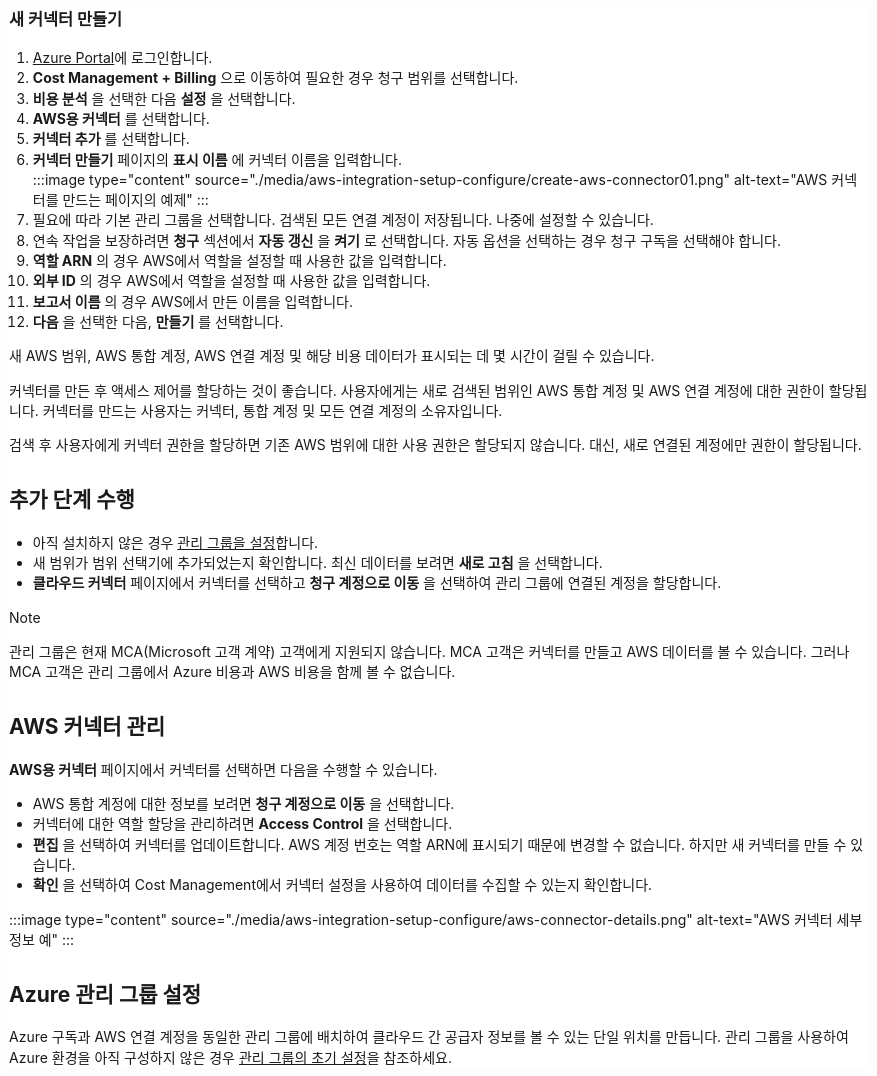
### <a name="create-a-new-connector"></a>새 커넥터 만들기

1. [Azure Portal](https://portal.azure.com)에 로그인합니다.
1. **Cost Management + Billing** 으로 이동하여 필요한 경우 청구 범위를 선택합니다.
1. **비용 분석** 을 선택한 다음 **설정** 을 선택합니다. 
1. **AWS용 커넥터** 를 선택합니다.
1. **커넥터 추가** 를 선택합니다.
1. **커넥터 만들기** 페이지의 **표시 이름** 에 커넥터 이름을 입력합니다.  
    :::image type="content" source="./media/aws-integration-setup-configure/create-aws-connector01.png" alt-text="AWS 커넥터를 만드는 페이지의 예제" :::
1. 필요에 따라 기본 관리 그룹을 선택합니다. 검색된 모든 연결 계정이 저장됩니다. 나중에 설정할 수 있습니다.
1. 연속 작업을 보장하려면 **청구** 섹션에서 **자동 갱신** 을 **켜기** 로 선택합니다. 자동 옵션을 선택하는 경우 청구 구독을 선택해야 합니다.
1. **역할 ARN** 의 경우 AWS에서 역할을 설정할 때 사용한 값을 입력합니다.
1. **외부 ID** 의 경우 AWS에서 역할을 설정할 때 사용한 값을 입력합니다.
1. **보고서 이름** 의 경우 AWS에서 만든 이름을 입력합니다.
1. **다음** 을 선택한 다음, **만들기** 를 선택합니다.

새 AWS 범위, AWS 통합 계정, AWS 연결 계정 및 해당 비용 데이터가 표시되는 데 몇 시간이 걸릴 수 있습니다.

커넥터를 만든 후 액세스 제어를 할당하는 것이 좋습니다. 사용자에게는 새로 검색된 범위인 AWS 통합 계정 및 AWS 연결 계정에 대한 권한이 할당됩니다. 커넥터를 만드는 사용자는 커넥터, 통합 계정 및 모든 연결 계정의 소유자입니다.

검색 후 사용자에게 커넥터 권한을 할당하면 기존 AWS 범위에 대한 사용 권한은 할당되지 않습니다. 대신, 새로 연결된 계정에만 권한이 할당됩니다.

## <a name="take-additional-steps"></a>추가 단계 수행

- 아직 설치하지 않은 경우 [관리 그룹을 설정](../../governance/management-groups/overview.md#initial-setup-of-management-groups)합니다.
- 새 범위가 범위 선택기에 추가되었는지 확인합니다. 최신 데이터를 보려면 **새로 고침** 을 선택합니다.
- **클라우드 커넥터** 페이지에서 커넥터를 선택하고 **청구 계정으로 이동** 을 선택하여 관리 그룹에 연결된 계정을 할당합니다.

> [!NOTE]
> 관리 그룹은 현재 MCA(Microsoft 고객 계약) 고객에게 지원되지 않습니다. MCA 고객은 커넥터를 만들고 AWS 데이터를 볼 수 있습니다. 그러나 MCA 고객은 관리 그룹에서 Azure 비용과 AWS 비용을 함께 볼 수 없습니다.

## <a name="manage-aws-connectors"></a>AWS 커넥터 관리

**AWS용 커넥터** 페이지에서 커넥터를 선택하면 다음을 수행할 수 있습니다.

- AWS 통합 계정에 대한 정보를 보려면 **청구 계정으로 이동** 을 선택합니다.
- 커넥터에 대한 역할 할당을 관리하려면 **Access Control** 을 선택합니다.
- **편집** 을 선택하여 커넥터를 업데이트합니다. AWS 계정 번호는 역할 ARN에 표시되기 때문에 변경할 수 없습니다. 하지만 새 커넥터를 만들 수 있습니다.
- **확인** 을 선택하여 Cost Management에서 커넥터 설정을 사용하여 데이터를 수집할 수 있는지 확인합니다.

:::image type="content" source="./media/aws-integration-setup-configure/aws-connector-details.png" alt-text="AWS 커넥터 세부 정보 예" :::

## <a name="set-up-azure-management-groups"></a>Azure 관리 그룹 설정

Azure 구독과 AWS 연결 계정을 동일한 관리 그룹에 배치하여 클라우드 간 공급자 정보를 볼 수 있는 단일 위치를 만듭니다. 관리 그룹을 사용하여 Azure 환경을 아직 구성하지 않은 경우 [관리 그룹의 초기 설정](../../governance/management-groups/overview.md#initial-setup-of-management-groups)을 참조하세요.
